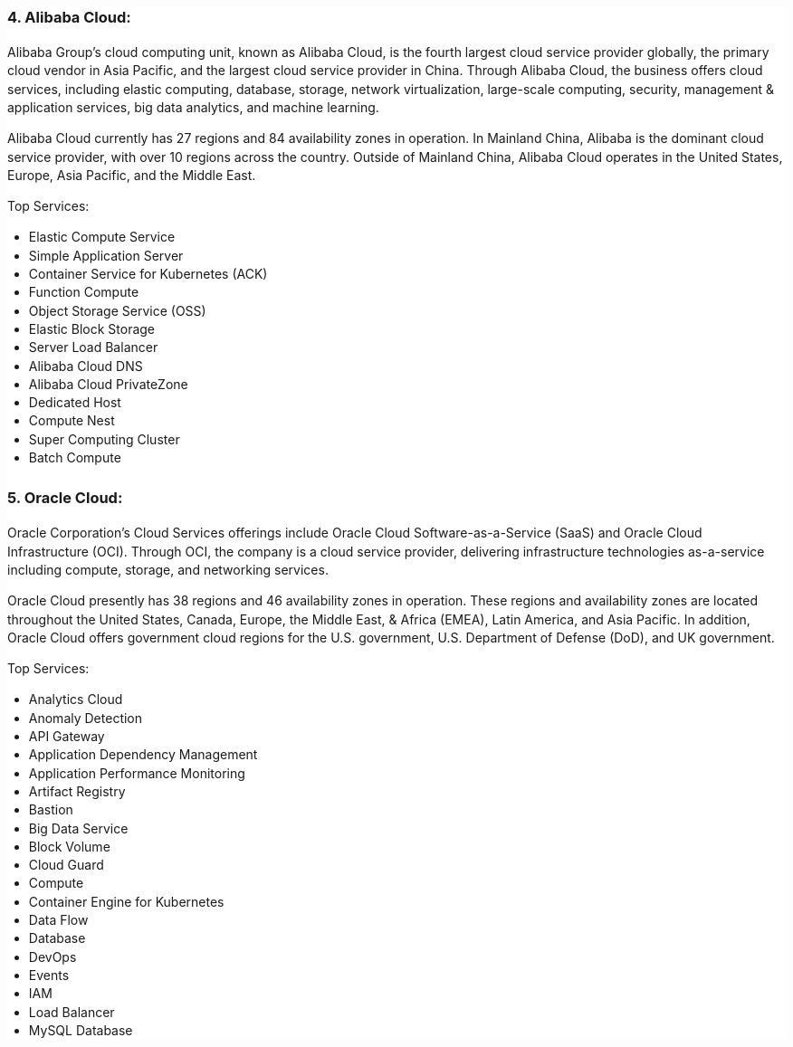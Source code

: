 
### 4. Alibaba Cloud:
Alibaba Group’s cloud computing unit, known as Alibaba Cloud, is the fourth largest cloud service provider globally, the primary cloud vendor in Asia Pacific, and the largest cloud service provider in China. Through Alibaba Cloud, the business offers cloud services, including elastic computing, database, storage, network virtualization, large-scale computing, security, management & application services, big data analytics, and machine learning.

Alibaba Cloud currently has 27 regions and 84 availability zones in operation. In Mainland China, Alibaba is the dominant cloud service provider, with over 10 regions across the country. Outside of Mainland China, Alibaba Cloud operates in the United States, Europe, Asia Pacific, and the Middle East.

Top Services:
* Elastic Compute Service
* Simple Application Server
* Container Service for Kubernetes (ACK)
* Function Compute
* Object Storage Service (OSS)
* Elastic Block Storage
* Server Load Balancer
* Alibaba Cloud DNS
* Alibaba Cloud PrivateZone
* Dedicated Host
* Compute Nest
* Super Computing Cluster
* Batch Compute

### 5. Oracle Cloud:
Oracle Corporation’s Cloud Services offerings include Oracle Cloud Software-as-a-Service (SaaS) and Oracle Cloud Infrastructure (OCI). Through OCI, the company is a cloud service provider, delivering infrastructure technologies as-a-service including compute, storage, and networking services.

Oracle Cloud presently has 38 regions and 46 availability zones in operation. These regions and availability zones are located throughout the United States, Canada, Europe, the Middle East, & Africa (EMEA), Latin America, and Asia Pacific. In addition, Oracle Cloud offers government cloud regions for the U.S. government, U.S. Department of Defense (DoD), and UK government.

Top Services:
* Analytics Cloud
* Anomaly Detection
* API Gateway
* Application Dependency Management
* Application Performance Monitoring
* Artifact Registry
* Bastion
* Big Data Service
* Block Volume
* Cloud Guard
* Compute
* Container Engine for Kubernetes
* Data Flow
* Database
* DevOps
* Events
* IAM
* Load Balancer
* MySQL Database

